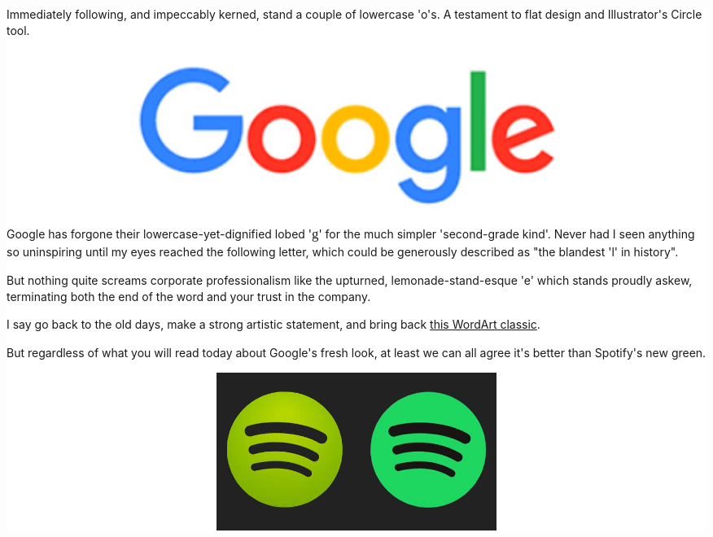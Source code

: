 Immediately following, and impeccably kerned, stand a couple of lowercase 'o's. A testament to flat design and Illustrator's Circle tool.

<img style="width:70%; display:block; margin:0 auto;" src="/images/new-google.jpg">

Google has forgone their lowercase-yet-dignified lobed '<span style="font-family:serif; font-size:1.2em;">g</span>' for the much simpler 'second-grade kind'. Never had I seen anything so uninspiring until my eyes reached the following letter, which could be generously described as "the blandest 'l' in history".

But nothing quite screams corporate professionalism like the upturned, lemonade-stand-esque 'e' which stands proudly askew, terminating both the end of the word and your trust in the company.

I say go back to the old days, make a strong artistic statement, and bring back <a href="/images/google-1997.jpg">this WordArt classic</a>.

But regardless of what you will read today about Google's fresh look, at least we can all agree it's better than Spotify's new green. 

<img style="width:40%; display:block; margin:0 auto;" src="/images/spotify.jpeg">